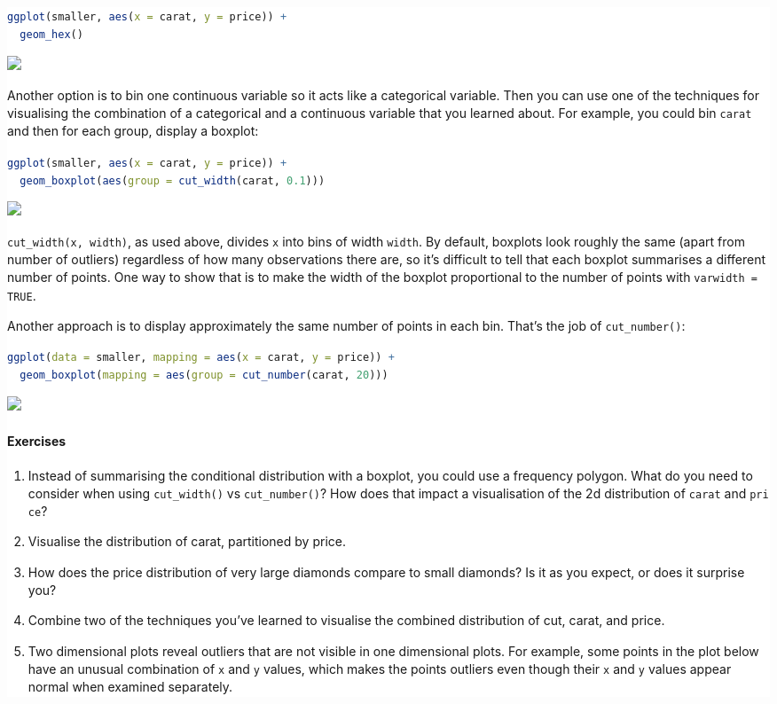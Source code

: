 ``` r
ggplot(smaller, aes(x = carat, y = price)) +
  geom_hex()
```

![](Data-Exploration_files/figure-gfm/unnamed-chunk-33-1.png)

Another option is to bin one continuous variable so it acts like a
categorical variable. Then you can use one of the techniques for
visualising the combination of a categorical and a continuous variable
that you learned about. For example, you could bin `carat` and then for
each group, display a boxplot:

``` r
ggplot(smaller, aes(x = carat, y = price)) + 
  geom_boxplot(aes(group = cut_width(carat, 0.1)))
```

![](Data-Exploration_files/figure-gfm/unnamed-chunk-34-1.png)

`cut_width(x, width)`, as used above, divides `x` into bins of width
`width`. By default, boxplots look roughly the same (apart from number
of outliers) regardless of how many observations there are, so it’s
difficult to tell that each boxplot summarises a different number of
points. One way to show that is to make the width of the boxplot
proportional to the number of points with `varwidth = TRUE`.

Another approach is to display approximately the same number of points
in each bin. That’s the job of `cut_number()`:

``` r
ggplot(data = smaller, mapping = aes(x = carat, y = price)) +
  geom_boxplot(mapping = aes(group = cut_number(carat, 20)))
```

![](Data-Exploration_files/figure-gfm/unnamed-chunk-35-1.png)

#### Exercises

1.  Instead of summarising the conditional distribution with a boxplot,
    you could use a frequency polygon. What do you need to consider when
    using `cut_width()` vs `cut_number()`? How does that impact a
    visualisation of the 2d distribution of `carat` and `price`?

2.  Visualise the distribution of carat, partitioned by price.

3.  How does the price distribution of very large diamonds compare to
    small diamonds? Is it as you expect, or does it surprise you?

4.  Combine two of the techniques you’ve learned to visualise the
    combined distribution of cut, carat, and price.

5.  Two dimensional plots reveal outliers that are not visible in one
    dimensional plots. For example, some points in the plot below have
    an unusual combination of `x` and `y` values, which makes the points
    outliers even though their `x` and `y` values appear normal when
    examined separately.
    